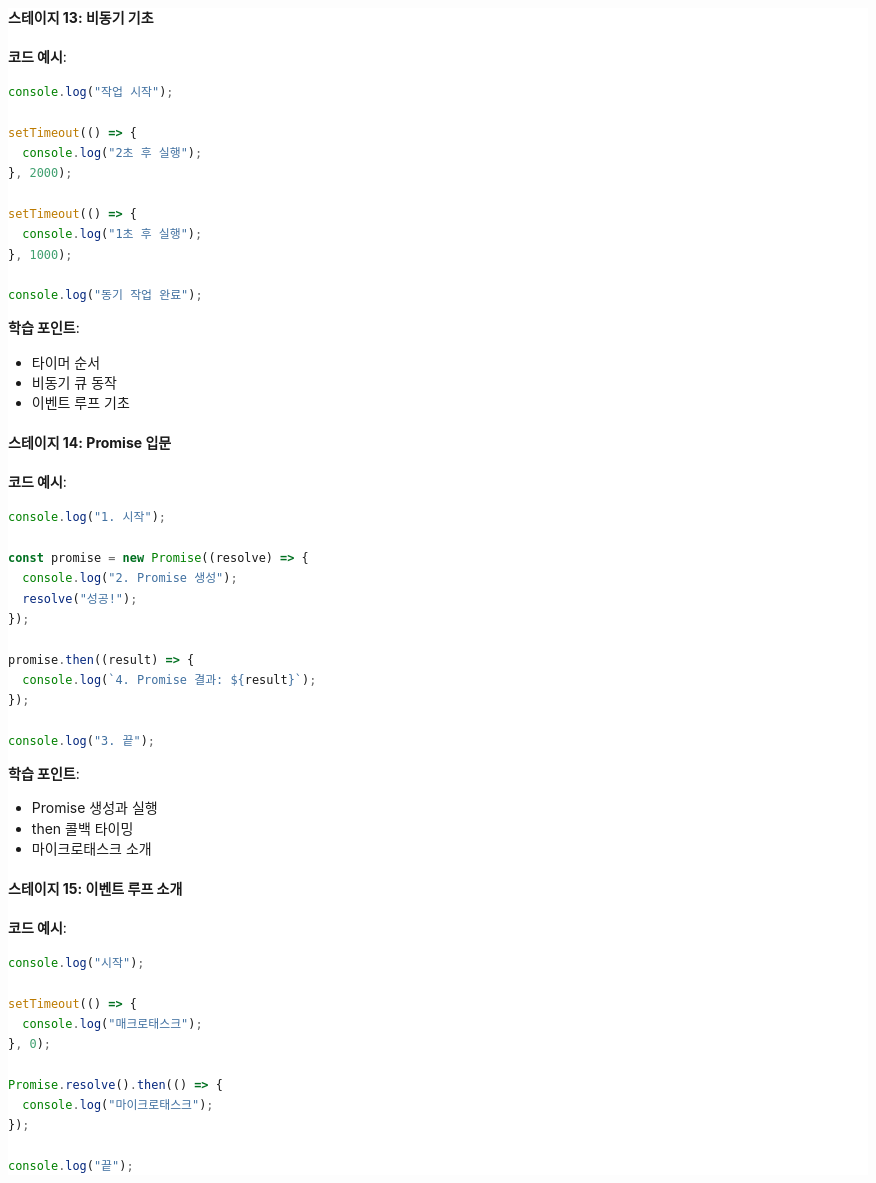 #### 스테이지 13: 비동기 기초
**코드 예시**:
```javascript
console.log("작업 시작");

setTimeout(() => {
  console.log("2초 후 실행");
}, 2000);

setTimeout(() => {
  console.log("1초 후 실행");
}, 1000);

console.log("동기 작업 완료");
```

**학습 포인트**:
- 타이머 순서
- 비동기 큐 동작
- 이벤트 루프 기초

#### 스테이지 14: Promise 입문
**코드 예시**:
```javascript
console.log("1. 시작");

const promise = new Promise((resolve) => {
  console.log("2. Promise 생성");
  resolve("성공!");
});

promise.then((result) => {
  console.log(`4. Promise 결과: ${result}`);
});

console.log("3. 끝");
```

**학습 포인트**:
- Promise 생성과 실행
- then 콜백 타이밍
- 마이크로태스크 소개

#### 스테이지 15: 이벤트 루프 소개
**코드 예시**:
```javascript
console.log("시작");

setTimeout(() => {
  console.log("매크로태스크");
}, 0);

Promise.resolve().then(() => {
  console.log("마이크로태스크");
});

console.log("끝");
```

